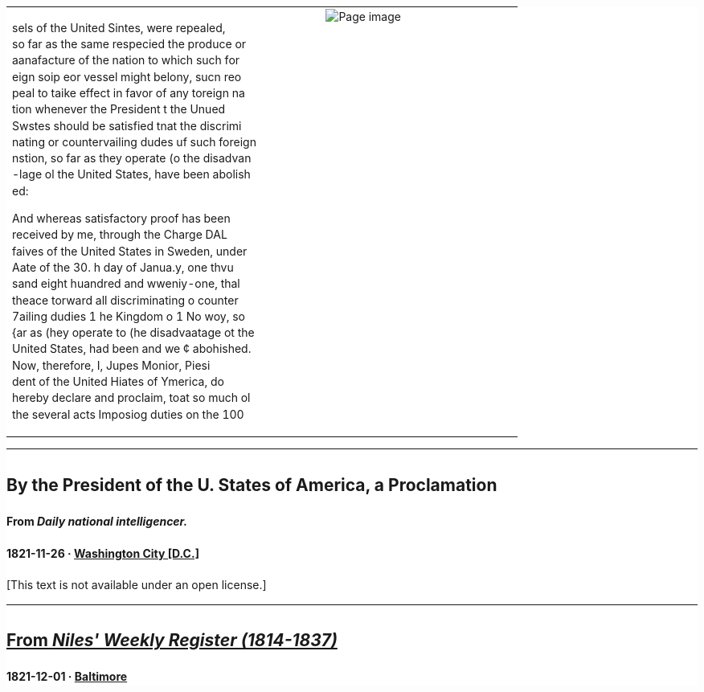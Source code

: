 <table style="width: 100%;"><tr><td style="width: 50%">

sels of the United Sintes, were repealed,  
so far as the same respecied the produce or  
aanafacture of the nation to which such for­  
eign soip eor vessel might belony, sucn reo  
peal to taike effect in favor of any toreign na­  
tion whenever the President t the Unued  
Swstes should be satisfied tnat the discrimi­  
nating or countervailing dudes uf such foreign  
nstion, so far as they operate (o the disadvan­  
-lage ol the United States, have been abolish­  
ed:  
  
And whereas satisfactory proof has been  
received by me, through the Charge DAL  
faives of the United States in Sweden, under  
Aate of the 30. h day of Janua.y, one thvu­  
sand eight huandred and wweniy-one, thal  
theace torward all discriminating o counter­  
7ailing dudies 1 he Kingdom o 1 No woy, so  
{ar as (hey operate to (he disadvaatage ot the  
United States, had been and we ¢ abohished.  
Now, therefore, I, Jupes Monior, Piesi­  
dent of the United Hiates of Ymerica, do  
hereby declare and proclaim, toat so much ol  
the several acts Imposiog duties on the 100
</td><td style="width: 50%; max-height: 75%; margin: auto; display: block;">
<img alt="Page image" src="https://tile.loc.gov/image-services/iiif/service:ndnp:rp:batch_rp_beholder_ver02:data:sn83025561:00514153176:1821090501:0143/pct:9.598705501618124,19.749652294853963,21.07443365695793,15.751043115438108/!600,600/0/default.jpg"/>
</td>
</tr></table>

---

## By the President of the U. States of America, a Proclamation

#### From _Daily national intelligencer._

#### 1821-11-26 &middot; [Washington City [D.C.]](http://dbpedia.org/resource/Washington%2C_D.C.)

[This text is not available under an open license.]

---

## [From _Niles' Weekly Register (1814-1837)_](https://archive.org/details/sim_niles-national-register_1821-12-01_21_534/page/n5/mode/1up?view=theater)

#### 1821-12-01 &middot; [Baltimore](http://dbpedia.org/resource/Baltimore)
